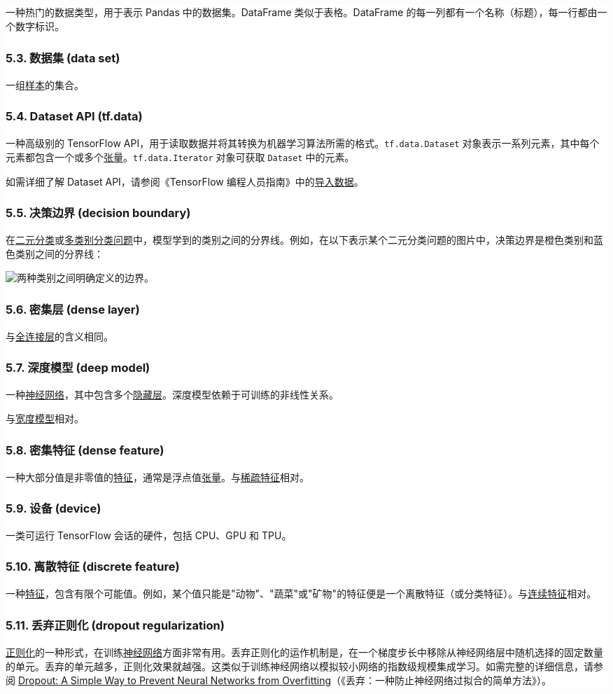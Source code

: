 一种热门的数据类型，用于表示 Pandas 中的数据集。DataFrame 类似于表格。DataFrame 的每一列都有一个名称（标题），每一行都由一个数字标识。

### 5.3. 数据集 (data set)

一组[样本](https://developers.google.cn/machine-learning/glossary/?hl=zh-CN#example)的集合。

### 5.4. Dataset API (tf.data)

一种高级别的 TensorFlow API，用于读取数据并将其转换为机器学习算法所需的格式。`tf.data.Dataset` 对象表示一系列元素，其中每个元素都包含一个或多个[张量](https://developers.google.cn/machine-learning/glossary/?hl=zh-CN#tensor)。`tf.data.Iterator` 对象可获取 `Dataset` 中的元素。

如需详细了解 Dataset API，请参阅《TensorFlow 编程人员指南》中的[导入数据](https://tensorflow.google.cn/programmers_guide/datasets?hl=zh-CN)。

### 5.5. 决策边界 (decision boundary)

在[二元分类](https://developers.google.cn/machine-learning/glossary/?hl=zh-CN#binary_classification)或[多类别分类问题](https://developers.google.cn/machine-learning/glossary/?hl=zh-CN#multi-class)中，模型学到的类别之间的分界线。例如，在以下表示某个二元分类问题的图片中，决策边界是橙色类别和蓝色类别之间的分界线：

![两种类别之间明确定义的边界。](https://developers.google.cn/machine-learning/glossary/images/decision_boundary.png?hl=zh-CN)

### 5.6. 密集层 (dense layer)

与[全连接层](https://developers.google.cn/machine-learning/glossary/?hl=zh-CN#fully_connected_layer)的含义相同。

### 5.7. 深度模型 (deep model)

一种[神经网络](https://developers.google.cn/machine-learning/glossary/?hl=zh-CN#neural_network)，其中包含多个[隐藏层](https://developers.google.cn/machine-learning/glossary/?hl=zh-CN#hidden_layer)。深度模型依赖于可训练的非线性关系。

与[宽度模型](https://developers.google.cn/machine-learning/glossary/?hl=zh-CN#wide_model)相对。

### 5.8. 密集特征 (dense feature)

一种大部分值是非零值的[特征](https://developers.google.cn/machine-learning/glossary/?hl=zh-CN#feature)，通常是浮点值[张量](https://developers.google.cn/machine-learning/glossary/?hl=zh-CN#tensor)。与[稀疏特征](https://developers.google.cn/machine-learning/glossary/?hl=zh-CN#sparse_features)相对。

### 5.9. 设备 (device)

一类可运行 TensorFlow 会话的硬件，包括 CPU、GPU 和 TPU。

### 5.10. 离散特征 (discrete feature)

一种[特征](https://developers.google.cn/machine-learning/glossary/?hl=zh-CN#feature)，包含有限个可能值。例如，某个值只能是"动物"、"蔬菜"或"矿物"的特征便是一个离散特征（或分类特征）。与[连续特征](https://developers.google.cn/machine-learning/glossary/?hl=zh-CN#continuous_feature)相对。

### 5.11. 丢弃正则化 (dropout regularization)

[正则化](https://developers.google.cn/machine-learning/glossary/?hl=zh-CN#regularization)的一种形式，在训练[神经网络](https://developers.google.cn/machine-learning/glossary/?hl=zh-CN#neural_network)方面非常有用。丢弃正则化的运作机制是，在一个梯度步长中移除从神经网络层中随机选择的固定数量的单元。丢弃的单元越多，正则化效果就越强。这类似于训练神经网络以模拟较小网络的指数级规模集成学习。如需完整的详细信息，请参阅 [Dropout: A Simple Way to Prevent Neural Networks from Overfitting](http://jmlr.org/papers/volume15/srivastava14a.old/srivastava14a.pdf)（《丢弃：一种防止神经网络过拟合的简单方法》）。
